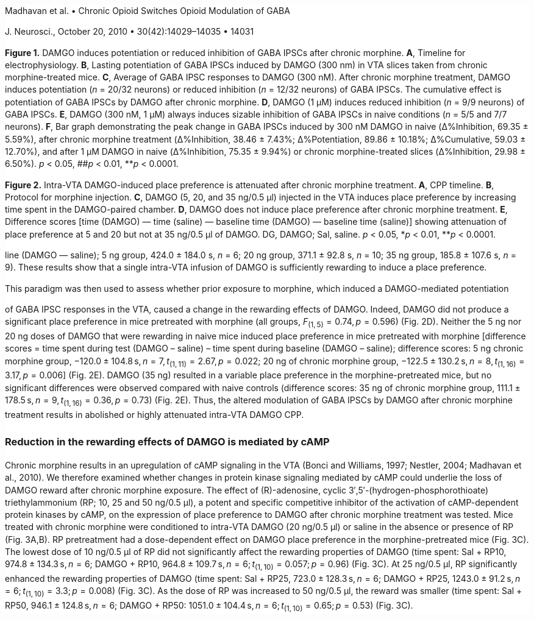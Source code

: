 Madhavan et al. • Chronic Opioid Switches Opioid Modulation of GABA

J. Neurosci., October 20, 2010 • 30(42):14029–14035 • 14031

**Figure 1.** DAMGO induces potentiation or reduced inhibition of GABA IPSCs after chronic morphine. **A**, Timeline for electrophysiology. **B**, Lasting potentiation of GABA IPSCs induced by DAMGO (300 nm) in VTA slices taken from chronic morphine-treated mice. **C**, Average of GABA IPSC responses to DAMGO (300 nM). After chronic morphine treatment, DAMGO induces potentiation (*n* = 20/32 neurons) or reduced inhibition (*n* = 12/32 neurons) of GABA IPSCs. The cumulative effect is potentiation of GABA IPSCs by DAMGO after chronic morphine. **D**, DAMGO (1 μM) induces reduced inhibition (*n* = 9/9 neurons) of GABA IPSCs. **E**, DAMGO (300 nM, 1 μM) always induces sizable inhibition of GABA IPSCs in naive conditions (*n* = 5/5 and 7/7 neurons). **F**, Bar graph demonstrating the peak change in GABA IPSCs induced by 300 nM DAMGO in naive (Δ%Inhibition, 69.35 ± 5.59%), after chronic morphine treatment (Δ%Inhibition, 38.46 ± 7.43%; Δ%Potentiation, 89.86 ± 10.18%; Δ%Cumulative, 59.03 ± 12.70%), and after 1 μM DAMGO in naive (Δ%Inhibition, 75.35 ± 9.94%) or chronic morphine-treated slices (Δ%Inhibition, 29.98 ± 6.50%). *p* < 0.05, \#\#*p* < 0.01, ***p* < 0.0001.

**Figure 2.** Intra-VTA DAMGO-induced place preference is attenuated after chronic morphine treatment. **A**, CPP timeline. **B**, Protocol for morphine injection. **C**, DAMGO (5, 20, and 35 ng/0.5 μl) injected in the VTA induces place preference by increasing time spent in the DAMGO-paired chamber. **D**, DAMGO does not induce place preference after chronic morphine treatment. **E**, Difference scores [time (DAMGO) — time (saline) — baseline time (DAMGO) — baseline time (saline)] showing attenuation of place preference at 5 and 20 but not at 35 ng/0.5 μl of DAMGO. DG, DAMGO; Sal, saline. *p* < 0.05, **p* < 0.01, ***p* < 0.0001.

line (DAMGO — saline); 5 ng group, 424.0 ± 184.0 s, *n* = 6; 20 ng group, 371.1 ± 92.8 s, *n* = 10; 35 ng group, 185.8 ± 107.6 s, *n* = 9). These results show that a single intra-VTA infusion of DAMGO is sufficiently rewarding to induce a place preference.

This paradigm was then used to assess whether prior exposure to morphine, which induced a DAMGO-mediated potentiation

of GABA IPSC responses in the VTA, caused a change in the rewarding effects of DAMGO. Indeed, DAMGO did not produce a significant place preference in mice pretreated with morphine (all groups, $F_{(1,5)} = 0.74, p = 0.596$) (Fig. 2D). Neither the 5 ng nor 20 ng doses of DAMGO that were rewarding in naive mice induced place preference in mice pretreated with morphine [difference scores = time spent during test (DAMGO – saline) – time spent during baseline (DAMGO – saline); difference scores: 5 ng chronic morphine group, $-120.0 \pm 104.8 \, \text{s}, n = 7, t_{(1,11)} = 2.67, p = 0.022$; 20 ng of chronic morphine group, $-122.5 \pm 130.2 \, \text{s}, n = 8, t_{(1,16)} = 3.17, p = 0.006$] (Fig. 2E). DAMGO (35 ng) resulted in a variable place preference in the morphine-pretreated mice, but no significant differences were observed compared with naive controls (difference scores: 35 ng of chronic morphine group, $111.1 \pm 178.5 \, \text{s}, n = 9, t_{(1,16)} = 0.36, p = 0.73$) (Fig. 2E). Thus, the altered modulation of GABA IPSCs by DAMGO after chronic morphine treatment results in abolished or highly attenuated intra-VTA DAMGO CPP.

### Reduction in the rewarding effects of DAMGO is mediated by cAMP

Chronic morphine results in an upregulation of cAMP signaling in the VTA (Bonci and Williams, 1997; Nestler, 2004; Madhavan et al., 2010). We therefore examined whether changes in protein kinase signaling mediated by cAMP could underlie the loss of DAMGO reward after chronic morphine exposure. The effect of (R)-adenosine, cyclic 3′,5′-(hydrogen-phosphorothioate) triethylammonium (RP; 10, 25 and 50 ng/0.5 μl), a potent and specific competitive inhibitor of the activation of cAMP-dependent protein kinases by cAMP, on the expression of place preference to DAMGO after chronic morphine treatment was tested. Mice treated with chronic morphine were conditioned to intra-VTA DAMGO (20 ng/0.5 μl) or saline in the absence or presence of RP (Fig. 3A,B). RP pretreatment had a dose-dependent effect on DAMGO place preference in the morphine-pretreated mice (Fig. 3C). The lowest dose of 10 ng/0.5 μl of RP did not significantly affect the rewarding properties of DAMGO (time spent: Sal + RP10, $974.8 \pm 134.3 \, \text{s}, n = 6$; DAMGO + RP10, $964.8 \pm 109.7 \, \text{s}, n = 6; t_{(1,10)} = 0.057; p = 0.96$) (Fig. 3C). At 25 ng/0.5 μl, RP significantly enhanced the rewarding properties of DAMGO (time spent: Sal + RP25, $723.0 \pm 128.3 \, \text{s}, n = 6$; DAMGO + RP25, $1243.0 \pm 91.2 \, \text{s}, n = 6; t_{(1,10)} = 3.3; p = 0.008$) (Fig. 3C). As the dose of RP was increased to 50 ng/0.5 μl, the reward was smaller (time spent: Sal + RP50, $946.1 \pm 124.8 \, \text{s}, n = 6$; DAMGO + RP50: $1051.0 \pm 104.4 \, \text{s}, n = 6; t_{(1,10)} = 0.65; p = 0.53$) (Fig. 3C).
